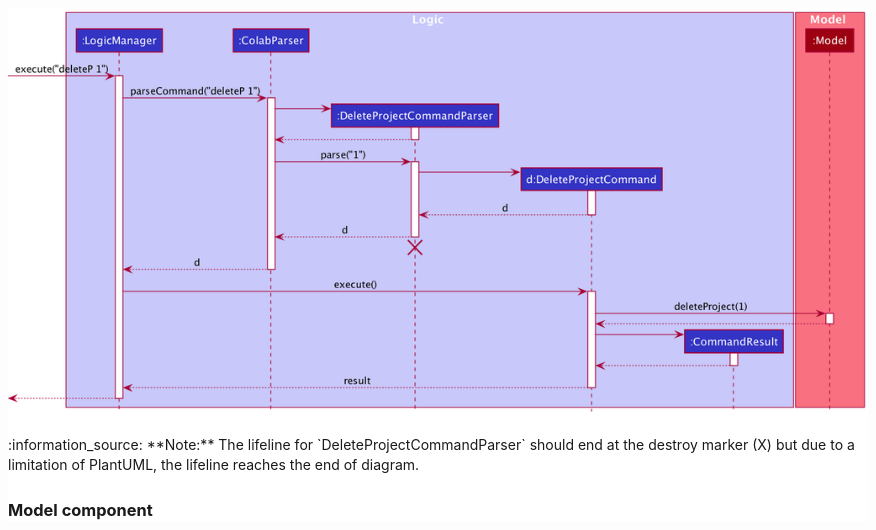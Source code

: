 ![Interactions Inside the Logic Component for the `deleteP 1` Command](images/DeleteSequenceDiagram.png)

<div markdown="span" class="alert alert-info">:information_source: **Note:** The lifeline for `DeleteProjectCommandParser` should end at the destroy marker (X) but due to a limitation of PlantUML, the lifeline reaches the end of diagram.
</div>

### Model component
